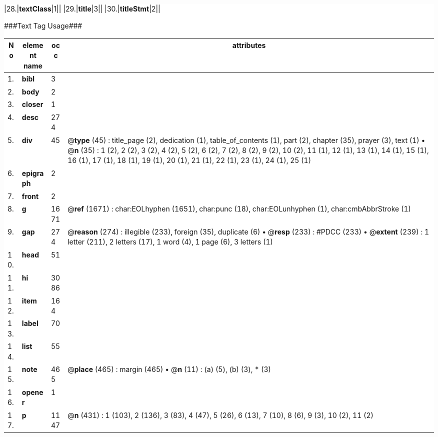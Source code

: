 |28.|__textClass__|1||
|29.|__title__|3||
|30.|__titleStmt__|2||


###Text Tag Usage###

|No|element name|occ|attributes|
|---|---|---|---|
|1.|__bibl__|3||
|2.|__body__|2||
|3.|__closer__|1||
|4.|__desc__|274||
|5.|__div__|45| @__type__ (45) : title_page (2), dedication (1), table_of_contents (1), part (2), chapter (35), prayer (3), text (1)  •  @__n__ (35) : 1 (2), 2 (2), 3 (2), 4 (2), 5 (2), 6 (2), 7 (2), 8 (2), 9 (2), 10 (2), 11 (1), 12 (1), 13 (1), 14 (1), 15 (1), 16 (1), 17 (1), 18 (1), 19 (1), 20 (1), 21 (1), 22 (1), 23 (1), 24 (1), 25 (1)|
|6.|__epigraph__|2||
|7.|__front__|2||
|8.|__g__|1671| @__ref__ (1671) : char:EOLhyphen (1651), char:punc (18), char:EOLunhyphen (1), char:cmbAbbrStroke (1)|
|9.|__gap__|274| @__reason__ (274) : illegible (233), foreign (35), duplicate (6)  •  @__resp__ (233) : #PDCC (233)  •  @__extent__ (239) : 1 letter (211), 2 letters (17), 1 word (4), 1 page (6), 3 letters (1)|
|10.|__head__|51||
|11.|__hi__|3086||
|12.|__item__|164||
|13.|__label__|70||
|14.|__list__|55||
|15.|__note__|465| @__place__ (465) : margin (465)  •  @__n__ (11) : (a) (5), (b) (3), * (3)|
|16.|__opener__|1||
|17.|__p__|1147| @__n__ (431) : 1 (103), 2 (136), 3 (83), 4 (47), 5 (26), 6 (13), 7 (10), 8 (6), 9 (3), 10 (2), 11 (2)|